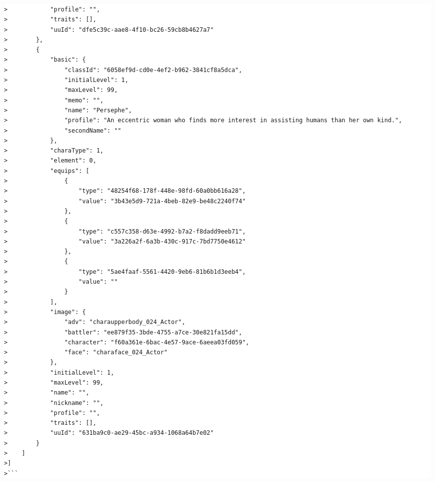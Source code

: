     >            "profile": "",
    >            "traits": [],
    >            "uuId": "dfe5c39c-aae8-4f10-bc26-59cb8b4627a7"
    >        },
    >        {
    >            "basic": {
    >                "classId": "6058ef9d-cd0e-4ef2-b962-3841cf8a5dca",
    >                "initialLevel": 1,
    >                "maxLevel": 99,
    >                "memo": "",
    >                "name": "Persephe",
    >                "profile": "An eccentric woman who finds more interest in assisting humans than her own kind.",
    >                "secondName": ""
    >            },
    >            "charaType": 1,
    >            "element": 0,
    >            "equips": [
    >                {
    >                    "type": "48254f68-178f-448e-98fd-60a0bb616a28",
    >                    "value": "3b43e5d9-721a-4beb-82e9-be48c2240f74"
    >                },
    >                {
    >                    "type": "c557c358-d63e-4992-b7a2-f8dadd9eeb71",
    >                    "value": "3a226a2f-6a3b-430c-917c-7bd7750e4612"
    >                },
    >                {
    >                    "type": "5ae4faaf-5561-4420-9eb6-81b6b1d3eeb4",
    >                    "value": ""
    >                }
    >            ],
    >            "image": {
    >                "adv": "charaupperbody_024_Actor",
    >                "battler": "ee879f35-3bde-4755-a7ce-30e821fa15dd",
    >                "character": "f60a361e-6bac-4e57-9ace-6aeea03fd059",
    >                "face": "charaface_024_Actor"
    >            },
    >            "initialLevel": 1,
    >            "maxLevel": 99,
    >            "name": "",
    >            "nickname": "",
    >            "profile": "",
    >            "traits": [],
    >            "uuId": "631ba9c0-ae29-45bc-a934-1068a64b7e02"
    >        }
    >    ]
    >]
    >```
